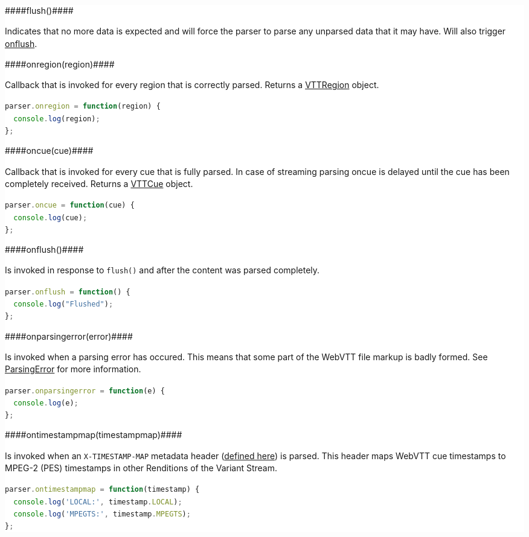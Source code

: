 ####flush()####

Indicates that no more data is expected and will force the parser to parse any
unparsed data that it may have. Will also trigger [onflush](#onflush).

####onregion(region)####

Callback that is invoked for every region that is correctly parsed. Returns a [VTTRegion](#http://dev.w3.org/html5/webvtt/#dfn-vttregion)
object.

```js
parser.onregion = function(region) {
  console.log(region);
};
```

####oncue(cue)####

Callback that is invoked for every cue that is fully parsed. In case of streaming parsing oncue is
delayed until the cue has been completely received. Returns a [VTTCue](#http://dev.w3.org/html5/webvtt/#vttcue-interface) object.

```js
parser.oncue = function(cue) {
  console.log(cue);
};
```

####onflush()####

Is invoked in response to `flush()` and after the content was parsed completely.

```js
parser.onflush = function() {
  console.log("Flushed");
};
```

####onparsingerror(error)####

Is invoked when a parsing error has occured. This means that some part of the
WebVTT file markup is badly formed. See [ParsingError](#parsingerror) for more
information.

```js
parser.onparsingerror = function(e) {
  console.log(e);
};
```

####ontimestampmap(timestampmap)####

Is invoked when an `X-TIMESTAMP-MAP` metadata header ([defined here](https://tools.ietf.org/html/draft-pantos-http-live-streaming-20#section-3.5)) is parsed. This header maps WebVTT cue timestamps to MPEG-2 (PES) timestamps in other Renditions of the Variant Stream.

```js
parser.ontimestampmap = function(timestamp) {
  console.log('LOCAL:', timestamp.LOCAL);
  console.log('MPEGTS:', timestamp.MPEGTS);
};
```
